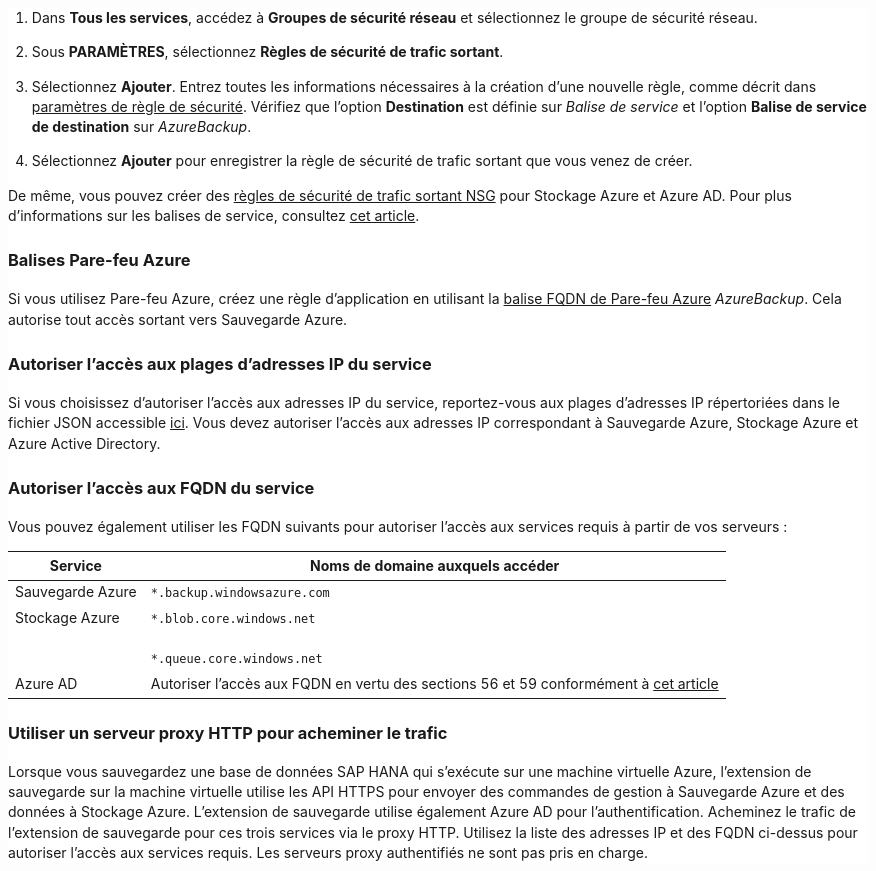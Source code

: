 1. Dans **Tous les services**, accédez à **Groupes de sécurité réseau** et sélectionnez le groupe de sécurité réseau.

1. Sous **PARAMÈTRES**, sélectionnez **Règles de sécurité de trafic sortant**.

1. Sélectionnez **Ajouter**. Entrez toutes les informations nécessaires à la création d’une nouvelle règle, comme décrit dans [paramètres de règle de sécurité](../virtual-network/manage-network-security-group.md#security-rule-settings). Vérifiez que l’option **Destination** est définie sur *Balise de service* et l’option **Balise de service de destination** sur *AzureBackup*.

1. Sélectionnez **Ajouter** pour enregistrer la règle de sécurité de trafic sortant que vous venez de créer.

De même, vous pouvez créer des [règles de sécurité de trafic sortant NSG](../virtual-network/network-security-groups-overview.md#service-tags) pour Stockage Azure et Azure AD. Pour plus d’informations sur les balises de service, consultez [cet article](../virtual-network/service-tags-overview.md).

### <a name="azure-firewall-tags"></a>Balises Pare-feu Azure

Si vous utilisez Pare-feu Azure, créez une règle d’application en utilisant la [balise FQDN de Pare-feu Azure](../firewall/fqdn-tags.md) *AzureBackup*. Cela autorise tout accès sortant vers Sauvegarde Azure.

### <a name="allow-access-to-service-ip-ranges"></a>Autoriser l’accès aux plages d’adresses IP du service

Si vous choisissez d’autoriser l’accès aux adresses IP du service, reportez-vous aux plages d’adresses IP répertoriées dans le fichier JSON accessible [ici](https://www.microsoft.com/download/confirmation.aspx?id=56519). Vous devez autoriser l’accès aux adresses IP correspondant à Sauvegarde Azure, Stockage Azure et Azure Active Directory.

### <a name="allow-access-to-service-fqdns"></a>Autoriser l’accès aux FQDN du service

Vous pouvez également utiliser les FQDN suivants pour autoriser l’accès aux services requis à partir de vos serveurs :

| Service    | Noms de domaine auxquels accéder                             |
| -------------- | ------------------------------------------------------------ |
| Sauvegarde Azure  | `*.backup.windowsazure.com`                             |
| Stockage Azure | `*.blob.core.windows.net` <br><br> `*.queue.core.windows.net` |
| Azure AD      | Autoriser l’accès aux FQDN en vertu des sections 56 et 59 conformément à [cet article](/office365/enterprise/urls-and-ip-address-ranges#microsoft-365-common-and-office-online) |

### <a name="use-an-http-proxy-server-to-route-traffic"></a>Utiliser un serveur proxy HTTP pour acheminer le trafic

Lorsque vous sauvegardez une base de données SAP HANA qui s’exécute sur une machine virtuelle Azure, l’extension de sauvegarde sur la machine virtuelle utilise les API HTTPS pour envoyer des commandes de gestion à Sauvegarde Azure et des données à Stockage Azure. L’extension de sauvegarde utilise également Azure AD pour l’authentification. Acheminez le trafic de l’extension de sauvegarde pour ces trois services via le proxy HTTP. Utilisez la liste des adresses IP et des FQDN ci-dessus pour autoriser l’accès aux services requis. Les serveurs proxy authentifiés ne sont pas pris en charge.
